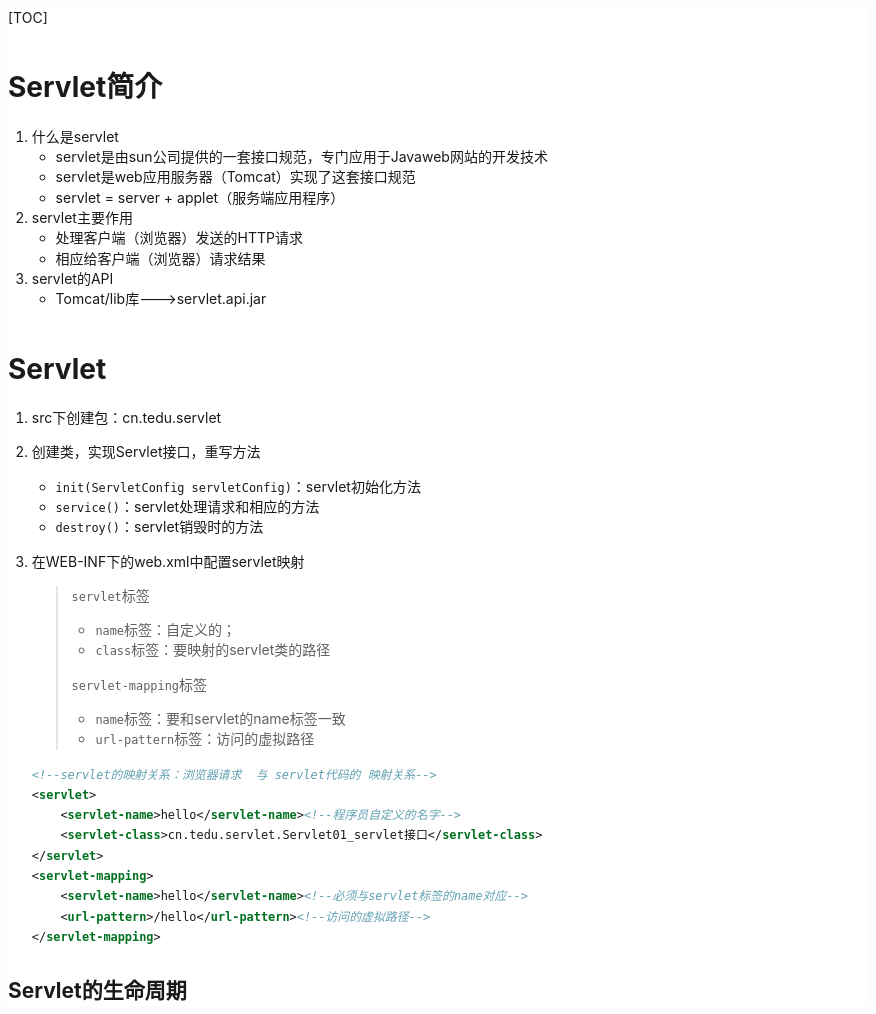 [TOC]

# Servlet简介

1. 什么是servlet
   - servlet是由sun公司提供的一套接口规范，专门应用于Javaweb网站的开发技术
   - servlet是web应用服务器（Tomcat）实现了这套接口规范
   - servlet = server + applet（服务端应用程序）
2. servlet主要作用
   - 处理客户端（浏览器）发送的HTTP请求
   - 相应给客户端（浏览器）请求结果
3. servlet的API
   - Tomcat/lib库--->servlet.api.jar





# Servlet

1. src下创建包：cn.tedu.servlet

2. 创建类，实现Servlet接口，重写方法

   - `init(ServletConfig servletConfig)`：servlet初始化方法
   - `service()`：servlet处理请求和相应的方法
   - `destroy()`：servlet销毁时的方法

3. 在WEB-INF下的web.xml中配置servlet映射

   > `servlet`标签
   >
   > - `name`标签：自定义的；
   > - `class`标签：要映射的servlet类的路径
   >
   > `servlet-mapping`标签
   >
   > - `name`标签：要和servlet的name标签一致
   > - `url-pattern`标签：访问的虚拟路径

   ```xml
   <!--servlet的映射关系：浏览器请求  与 servlet代码的 映射关系-->
   <servlet>
       <servlet-name>hello</servlet-name><!--程序员自定义的名字-->
       <servlet-class>cn.tedu.servlet.Servlet01_servlet接口</servlet-class>
   </servlet>
   <servlet-mapping>
       <servlet-name>hello</servlet-name><!--必须与servlet标签的name对应-->
       <url-pattern>/hello</url-pattern><!--访问的虚拟路径-->
   </servlet-mapping>
   ```

## Servlet的生命周期
